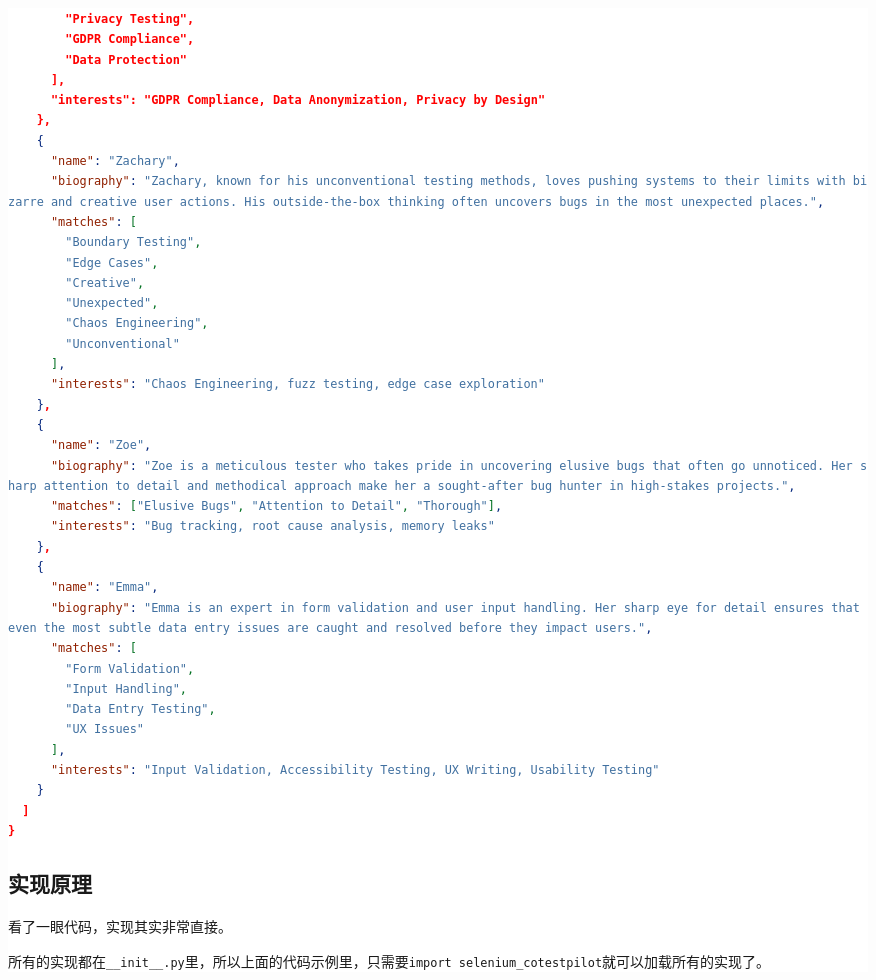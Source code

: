 ```json
        "Privacy Testing",
        "GDPR Compliance",
        "Data Protection"
      ],
      "interests": "GDPR Compliance, Data Anonymization, Privacy by Design"
    },
    {
      "name": "Zachary",
      "biography": "Zachary, known for his unconventional testing methods, loves pushing systems to their limits with bizarre and creative user actions. His outside-the-box thinking often uncovers bugs in the most unexpected places.",
      "matches": [
        "Boundary Testing",
        "Edge Cases",
        "Creative",
        "Unexpected",
        "Chaos Engineering",
        "Unconventional"
      ],
      "interests": "Chaos Engineering, fuzz testing, edge case exploration"
    },
    {
      "name": "Zoe",
      "biography": "Zoe is a meticulous tester who takes pride in uncovering elusive bugs that often go unnoticed. Her sharp attention to detail and methodical approach make her a sought-after bug hunter in high-stakes projects.",
      "matches": ["Elusive Bugs", "Attention to Detail", "Thorough"],
      "interests": "Bug tracking, root cause analysis, memory leaks"
    },
    {
      "name": "Emma",
      "biography": "Emma is an expert in form validation and user input handling. Her sharp eye for detail ensures that even the most subtle data entry issues are caught and resolved before they impact users.",
      "matches": [
        "Form Validation",
        "Input Handling",
        "Data Entry Testing",
        "UX Issues"
      ],
      "interests": "Input Validation, Accessibility Testing, UX Writing, Usability Testing"
    }
  ]
}
```

## 实现原理

看了一眼代码，实现其实非常直接。

所有的实现都在`__init__.py`里，所以上面的代码示例里，只需要`import selenium_cotestpilot`就可以加载所有的实现了。
